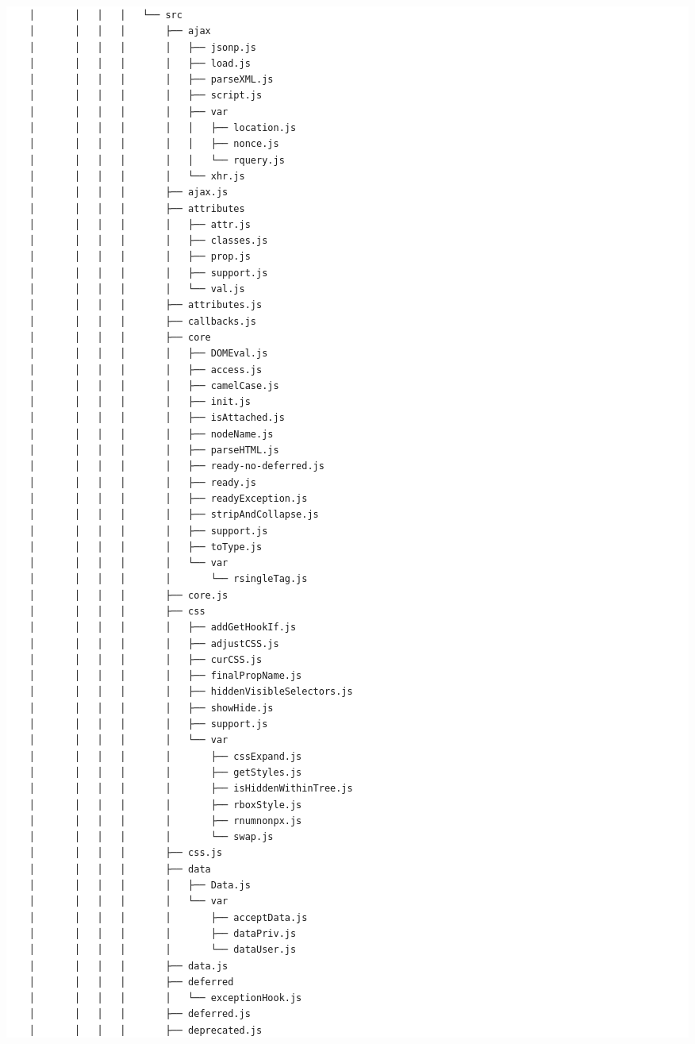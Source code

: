         │       │   │   │   └── src
        │       │   │   │       ├── ajax
        │       │   │   │       │   ├── jsonp.js
        │       │   │   │       │   ├── load.js
        │       │   │   │       │   ├── parseXML.js
        │       │   │   │       │   ├── script.js
        │       │   │   │       │   ├── var
        │       │   │   │       │   │   ├── location.js
        │       │   │   │       │   │   ├── nonce.js
        │       │   │   │       │   │   └── rquery.js
        │       │   │   │       │   └── xhr.js
        │       │   │   │       ├── ajax.js
        │       │   │   │       ├── attributes
        │       │   │   │       │   ├── attr.js
        │       │   │   │       │   ├── classes.js
        │       │   │   │       │   ├── prop.js
        │       │   │   │       │   ├── support.js
        │       │   │   │       │   └── val.js
        │       │   │   │       ├── attributes.js
        │       │   │   │       ├── callbacks.js
        │       │   │   │       ├── core
        │       │   │   │       │   ├── DOMEval.js
        │       │   │   │       │   ├── access.js
        │       │   │   │       │   ├── camelCase.js
        │       │   │   │       │   ├── init.js
        │       │   │   │       │   ├── isAttached.js
        │       │   │   │       │   ├── nodeName.js
        │       │   │   │       │   ├── parseHTML.js
        │       │   │   │       │   ├── ready-no-deferred.js
        │       │   │   │       │   ├── ready.js
        │       │   │   │       │   ├── readyException.js
        │       │   │   │       │   ├── stripAndCollapse.js
        │       │   │   │       │   ├── support.js
        │       │   │   │       │   ├── toType.js
        │       │   │   │       │   └── var
        │       │   │   │       │       └── rsingleTag.js
        │       │   │   │       ├── core.js
        │       │   │   │       ├── css
        │       │   │   │       │   ├── addGetHookIf.js
        │       │   │   │       │   ├── adjustCSS.js
        │       │   │   │       │   ├── curCSS.js
        │       │   │   │       │   ├── finalPropName.js
        │       │   │   │       │   ├── hiddenVisibleSelectors.js
        │       │   │   │       │   ├── showHide.js
        │       │   │   │       │   ├── support.js
        │       │   │   │       │   └── var
        │       │   │   │       │       ├── cssExpand.js
        │       │   │   │       │       ├── getStyles.js
        │       │   │   │       │       ├── isHiddenWithinTree.js
        │       │   │   │       │       ├── rboxStyle.js
        │       │   │   │       │       ├── rnumnonpx.js
        │       │   │   │       │       └── swap.js
        │       │   │   │       ├── css.js
        │       │   │   │       ├── data
        │       │   │   │       │   ├── Data.js
        │       │   │   │       │   └── var
        │       │   │   │       │       ├── acceptData.js
        │       │   │   │       │       ├── dataPriv.js
        │       │   │   │       │       └── dataUser.js
        │       │   │   │       ├── data.js
        │       │   │   │       ├── deferred
        │       │   │   │       │   └── exceptionHook.js
        │       │   │   │       ├── deferred.js
        │       │   │   │       ├── deprecated.js